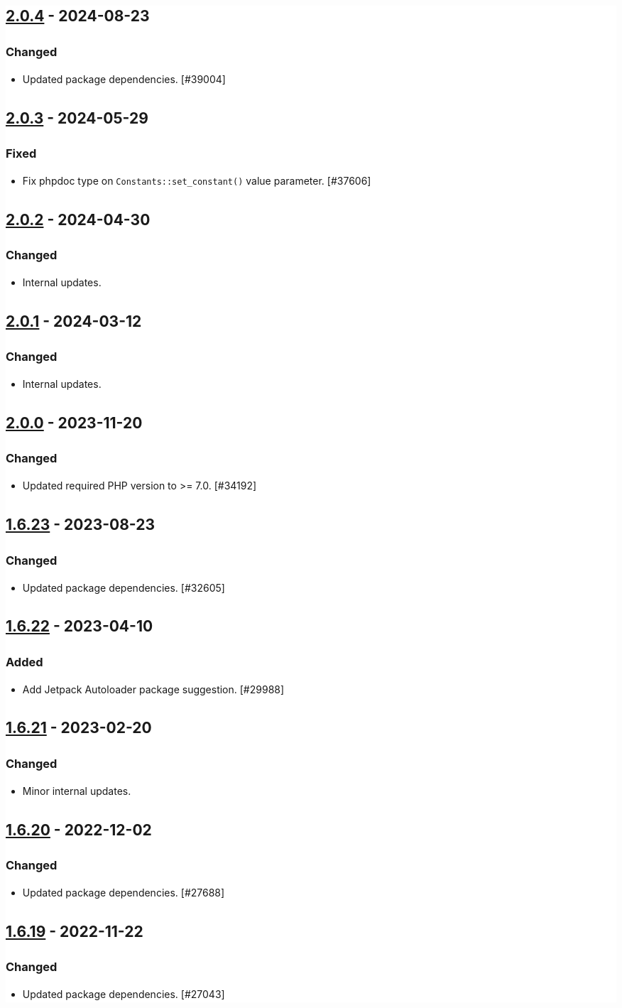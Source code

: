 ## [2.0.4] - 2024-08-23
### Changed
- Updated package dependencies. [#39004]

## [2.0.3] - 2024-05-29
### Fixed
- Fix phpdoc type on `Constants::set_constant()` value parameter. [#37606]

## [2.0.2] - 2024-04-30
### Changed
- Internal updates.

## [2.0.1] - 2024-03-12
### Changed
- Internal updates.

## [2.0.0] - 2023-11-20
### Changed
- Updated required PHP version to >= 7.0. [#34192]

## [1.6.23] - 2023-08-23
### Changed
- Updated package dependencies. [#32605]

## [1.6.22] - 2023-04-10
### Added
- Add Jetpack Autoloader package suggestion. [#29988]

## [1.6.21] - 2023-02-20
### Changed
- Minor internal updates.

## [1.6.20] - 2022-12-02
### Changed
- Updated package dependencies. [#27688]

## [1.6.19] - 2022-11-22
### Changed
- Updated package dependencies. [#27043]


[3.0.7-alpha]: https://github.com/Automattic/jetpack-constants/compare/v3.0.6...v3.0.7-alpha
[3.0.6]: https://github.com/Automattic/jetpack-constants/compare/v3.0.5...v3.0.6
[3.0.5]: https://github.com/Automattic/jetpack-constants/compare/v3.0.4...v3.0.5
[3.0.4]: https://github.com/Automattic/jetpack-constants/compare/v3.0.3...v3.0.4
[3.0.3]: https://github.com/Automattic/jetpack-constants/compare/v3.0.2...v3.0.3
[3.0.2]: https://github.com/Automattic/jetpack-constants/compare/v3.0.1...v3.0.2
[3.0.1]: https://github.com/Automattic/jetpack-constants/compare/v3.0.0...v3.0.1
[3.0.0]: https://github.com/Automattic/jetpack-constants/compare/v2.0.5...v3.0.0
[2.0.5]: https://github.com/Automattic/jetpack-constants/compare/v2.0.4...v2.0.5
[2.0.4]: https://github.com/Automattic/jetpack-constants/compare/v2.0.3...v2.0.4
[2.0.3]: https://github.com/Automattic/jetpack-constants/compare/v2.0.2...v2.0.3
[2.0.2]: https://github.com/Automattic/jetpack-constants/compare/v2.0.1...v2.0.2
[2.0.1]: https://github.com/Automattic/jetpack-constants/compare/v2.0.0...v2.0.1
[2.0.0]: https://github.com/Automattic/jetpack-constants/compare/v1.6.23...v2.0.0
[1.6.23]: https://github.com/Automattic/jetpack-constants/compare/v1.6.22...v1.6.23
[1.6.22]: https://github.com/Automattic/jetpack-constants/compare/v1.6.21...v1.6.22
[1.6.21]: https://github.com/Automattic/jetpack-constants/compare/v1.6.20...v1.6.21
[1.6.20]: https://github.com/Automattic/jetpack-constants/compare/v1.6.19...v1.6.20
[1.6.19]: https://github.com/Automattic/jetpack-constants/compare/v1.6.18...v1.6.19
[1.6.18]: https://github.com/Automattic/jetpack-constants/compare/v1.6.17...v1.6.18
[1.6.17]: https://github.com/Automattic/jetpack-constants/compare/v1.6.16...v1.6.17
[1.6.16]: https://github.com/Automattic/jetpack-constants/compare/v1.6.15...v1.6.16
[1.6.15]: https://github.com/Automattic/jetpack-constants/compare/v1.6.14...v1.6.15
[1.6.14]: https://github.com/Automattic/jetpack-constants/compare/v1.6.13...v1.6.14
[1.6.13]: https://github.com/Automattic/jetpack-constants/compare/v1.6.12...v1.6.13
[1.6.12]: https://github.com/Automattic/jetpack-constants/compare/v1.6.11...v1.6.12
[1.6.11]: https://github.com/Automattic/jetpack-constants/compare/v1.6.10...v1.6.11
[1.6.10]: https://github.com/Automattic/jetpack-constants/compare/v1.6.9...v1.6.10
[1.6.9]: https://github.com/Automattic/jetpack-constants/compare/v1.6.8...v1.6.9
[1.6.8]: https://github.com/Automattic/jetpack-constants/compare/v1.6.7...v1.6.8
[1.6.7]: https://github.com/Automattic/jetpack-constants/compare/v1.6.6...v1.6.7
[1.6.6]: https://github.com/Automattic/jetpack-constants/compare/v1.6.5...v1.6.6
[1.6.5]: https://github.com/Automattic/jetpack-constants/compare/v1.6.4...v1.6.5
[1.6.4]: https://github.com/Automattic/jetpack-constants/compare/v1.6.3...v1.6.4
[1.6.3]: https://github.com/Automattic/jetpack-constants/compare/v1.6.2...v1.6.3
[1.6.2]: https://github.com/Automattic/jetpack-constants/compare/v1.6.1...v1.6.2
[1.6.1]: https://github.com/Automattic/jetpack-constants/compare/v1.6.0...v1.6.1
[1.6.0]: https://github.com/Automattic/jetpack-constants/compare/v1.5.1...v1.6.0
[1.5.1]: https://github.com/Automattic/jetpack-constants/compare/v1.5.0...v1.5.1
[1.5.0]: https://github.com/Automattic/jetpack-constants/compare/v1.4.0...v1.5.0
[1.4.0]: https://github.com/Automattic/jetpack-constants/compare/v1.3.0...v1.4.0
[1.3.0]: https://github.com/Automattic/jetpack-constants/compare/v1.2.0...v1.3.0
[1.2.0]: https://github.com/Automattic/jetpack-constants/compare/v1.1.3...v1.2.0
[1.1.3]: https://github.com/Automattic/jetpack-constants/compare/v1.1.2...v1.1.3
[1.1.2]: https://github.com/Automattic/jetpack-constants/compare/v1.1.1...v1.1.2
[1.1.1]: https://github.com/Automattic/jetpack-constants/compare/v1.1.0...v1.1.1
[1.1.0]: https://github.com/Automattic/jetpack-constants/compare/v1.0.0...v1.1.0